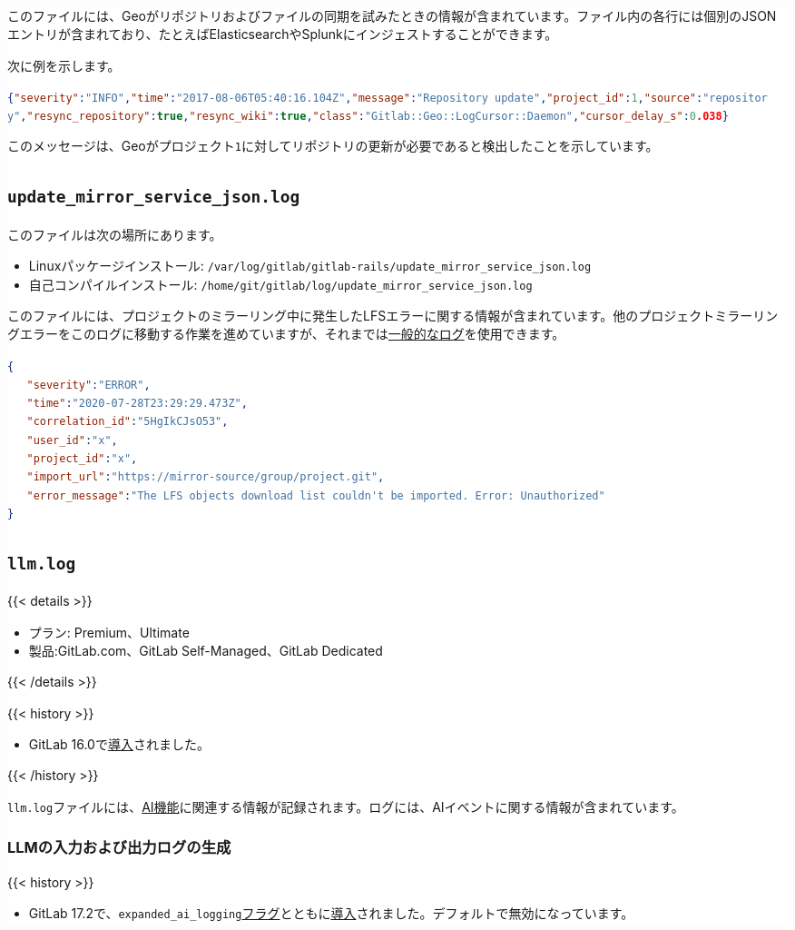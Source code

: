 このファイルには、Geoがリポジトリおよびファイルの同期を試みたときの情報が含まれています。ファイル内の各行には個別のJSONエントリが含まれており、たとえばElasticsearchやSplunkにインジェストすることができます。

次に例を示します。

```json
{"severity":"INFO","time":"2017-08-06T05:40:16.104Z","message":"Repository update","project_id":1,"source":"repository","resync_repository":true,"resync_wiki":true,"class":"Gitlab::Geo::LogCursor::Daemon","cursor_delay_s":0.038}
```

このメッセージは、Geoがプロジェクト`1`に対してリポジトリの更新が必要であると検出したことを示しています。

## `update_mirror_service_json.log`

このファイルは次の場所にあります。

- Linuxパッケージインストール: `/var/log/gitlab/gitlab-rails/update_mirror_service_json.log`
- 自己コンパイルインストール: `/home/git/gitlab/log/update_mirror_service_json.log`

このファイルには、プロジェクトのミラーリング中に発生したLFSエラーに関する情報が含まれています。他のプロジェクトミラーリングエラーをこのログに移動する作業を進めていますが、それまでは[一般的なログ](#productionlog)を使用できます。

```json
{
   "severity":"ERROR",
   "time":"2020-07-28T23:29:29.473Z",
   "correlation_id":"5HgIkCJsO53",
   "user_id":"x",
   "project_id":"x",
   "import_url":"https://mirror-source/group/project.git",
   "error_message":"The LFS objects download list couldn't be imported. Error: Unauthorized"
}
```

## `llm.log`

{{< details >}}

- プラン: Premium、Ultimate
- 製品:GitLab.com、GitLab Self-Managed、GitLab Dedicated

{{< /details >}}

{{< history >}}

- GitLab 16.0で[導入](https://gitlab.com/gitlab-org/gitlab/-/merge_requests/120506)されました。

{{< /history >}}

`llm.log`ファイルには、[AI機能](../../user/ai_features.md)に関連する情報が記録されます。ログには、AIイベントに関する情報が含まれています。

### LLMの入力および出力ログの生成

{{< history >}}

- GitLab 17.2で、`expanded_ai_logging`[フラグ](../feature_flags.md)とともに[導入](https://gitlab.com/groups/gitlab-org/-/epics/13401)されました。デフォルトで無効になっています。

